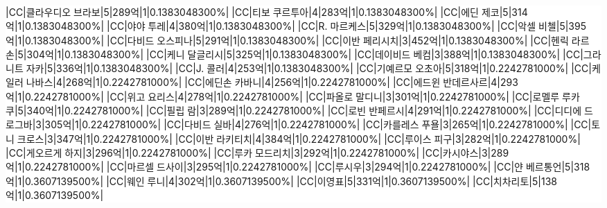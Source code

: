|CC|클라우디오 브라보|5|289억|1|0.1383048300%|
|CC|티보 쿠르투아|4|283억|1|0.1383048300%|
|CC|에딘 제코|5|314억|1|0.1383048300%|
|CC|야야 투레|4|380억|1|0.1383048300%|
|CC|R. 마르케스|5|329억|1|0.1383048300%|
|CC|악셀 비첼|5|395억|1|0.1383048300%|
|CC|다비드 오스피나|5|291억|1|0.1383048300%|
|CC|이반 페리시치|3|452억|1|0.1383048300%|
|CC|헨릭 라르손|5|304억|1|0.1383048300%|
|CC|케니 달글리시|5|325억|1|0.1383048300%|
|CC|데이비드 베컴|3|388억|1|0.1383048300%|
|CC|그라니트 자카|5|336억|1|0.1383048300%|
|CC|J. 콜러|4|253억|1|0.1383048300%|
|CC|기예르모 오초아|5|318억|1|0.2242781000%|
|CC|케일러 나바스|4|268억|1|0.2242781000%|
|CC|에딘손 카바니|4|256억|1|0.2242781000%|
|CC|에드윈 반데르사르|4|293억|1|0.2242781000%|
|CC|위고 요리스|4|278억|1|0.2242781000%|
|CC|파올로 말디니|3|301억|1|0.2242781000%|
|CC|로멜루 루카쿠|5|340억|1|0.2242781000%|
|CC|필립 람|3|289억|1|0.2242781000%|
|CC|로빈 반페르시|4|291억|1|0.2242781000%|
|CC|디디에 드로그바|3|305억|1|0.2242781000%|
|CC|다비드 실바|4|276억|1|0.2242781000%|
|CC|카를레스 푸욜|3|265억|1|0.2242781000%|
|CC|토니 크로스|3|347억|1|0.2242781000%|
|CC|이반 라키티치|4|384억|1|0.2242781000%|
|CC|루이스 피구|3|282억|1|0.2242781000%|
|CC|게오르게 하지|3|296억|1|0.2242781000%|
|CC|루카 모드리치|3|292억|1|0.2242781000%|
|CC|카시야스|3|289억|1|0.2242781000%|
|CC|마르셀 드사이|3|295억|1|0.2242781000%|
|CC|루시우|3|294억|1|0.2242781000%|
|CC|얀 베르통언|5|318억|1|0.3607139500%|
|CC|웨인 루니|4|302억|1|0.3607139500%|
|CC|이영표|5|331억|1|0.3607139500%|
|CC|치차리토|5|138억|1|0.3607139500%|